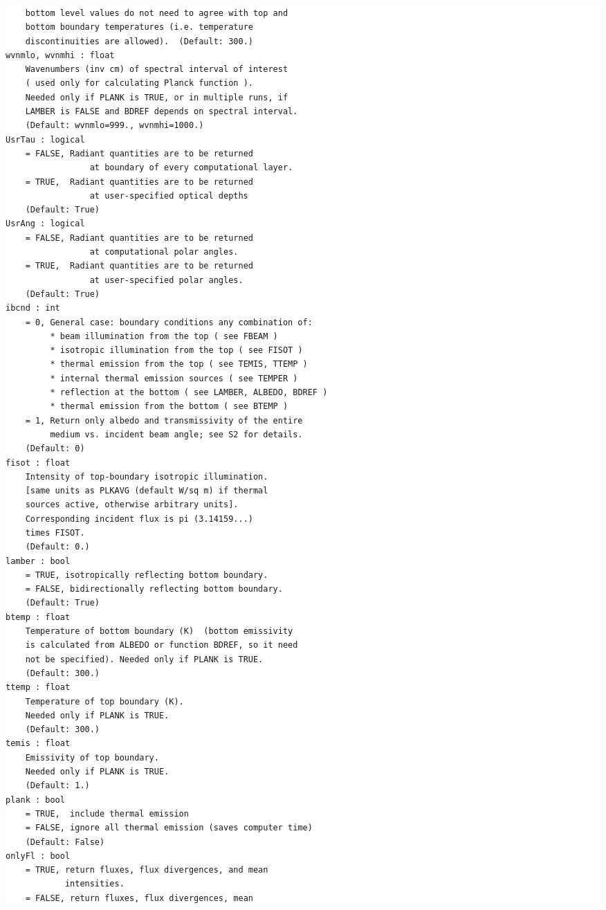         bottom level values do not need to agree with top and
        bottom boundary temperatures (i.e. temperature
        discontinuities are allowed).  (Default: 300.)
    wvnmlo, wvnmhi : float
        Wavenumbers (inv cm) of spectral interval of interest
        ( used only for calculating Planck function ).
        Needed only if PLANK is TRUE, or in multiple runs, if
        LAMBER is FALSE and BDREF depends on spectral interval.
        (Default: wvnmlo=999., wvnmhi=1000.)
    UsrTau : logical
        = FALSE, Radiant quantities are to be returned
                     at boundary of every computational layer.
        = TRUE,  Radiant quantities are to be returned
                     at user-specified optical depths
        (Default: True)
    UsrAng : logical
        = FALSE, Radiant quantities are to be returned
                     at computational polar angles.
        = TRUE,  Radiant quantities are to be returned
                     at user-specified polar angles.
        (Default: True)
    ibcnd : int
        = 0, General case: boundary conditions any combination of:
             * beam illumination from the top ( see FBEAM )
             * isotropic illumination from the top ( see FISOT )
             * thermal emission from the top ( see TEMIS, TTEMP )
             * internal thermal emission sources ( see TEMPER )
             * reflection at the bottom ( see LAMBER, ALBEDO, BDREF )
             * thermal emission from the bottom ( see BTEMP )
        = 1, Return only albedo and transmissivity of the entire
             medium vs. incident beam angle; see S2 for details.
        (Default: 0)
    fisot : float
        Intensity of top-boundary isotropic illumination.
        [same units as PLKAVG (default W/sq m) if thermal
        sources active, otherwise arbitrary units].
        Corresponding incident flux is pi (3.14159...)
        times FISOT.
        (Default: 0.)
    lamber : bool
        = TRUE, isotropically reflecting bottom boundary.
        = FALSE, bidirectionally reflecting bottom boundary.
        (Default: True)
    btemp : float
        Temperature of bottom boundary (K)  (bottom emissivity
        is calculated from ALBEDO or function BDREF, so it need
        not be specified). Needed only if PLANK is TRUE.
        (Default: 300.)
    ttemp : float
        Temperature of top boundary (K).
        Needed only if PLANK is TRUE.
        (Default: 300.)
    temis : float
        Emissivity of top boundary.
        Needed only if PLANK is TRUE.
        (Default: 1.)
    plank : bool
        = TRUE,  include thermal emission
        = FALSE, ignore all thermal emission (saves computer time)
        (Default: False)
    onlyFl : bool
        = TRUE, return fluxes, flux divergences, and mean
                intensities.
        = FALSE, return fluxes, flux divergences, mean